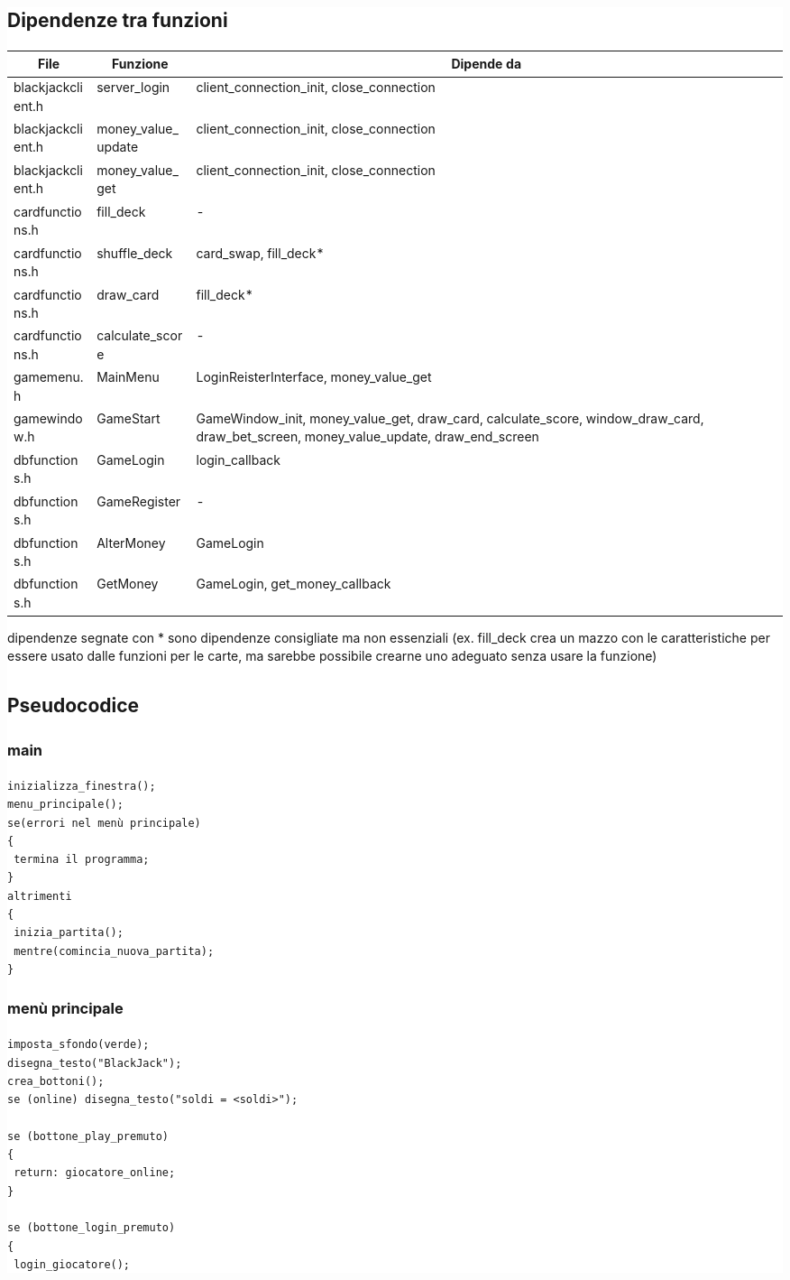 ## Dipendenze tra funzioni

|File|Funzione|Dipende da|
|----|--------|----------|
|blackjackclient.h|server_login|client_connection_init, close_connection|
|blackjackclient.h|money_value_update|client_connection_init, close_connection|
|blackjackclient.h|money_value_get|client_connection_init, close_connection|
|cardfunctions.h|fill_deck| - |
|cardfunctions.h|shuffle_deck|card_swap, fill_deck*|
|cardfunctions.h|draw_card|fill_deck*|
|cardfunctions.h|calculate_score| - |
|gamemenu.h|MainMenu| LoginReisterInterface, money_value_get |
|gamewindow.h|GameStart|GameWindow_init, money_value_get, draw_card, calculate_score, window_draw_card, draw_bet_screen, money_value_update, draw_end_screen|
|dbfunctions.h|GameLogin|login_callback|
|dbfunctions.h|GameRegister| - |
|dbfunctions.h|AlterMoney|GameLogin|
|dbfunctions.h|GetMoney|GameLogin, get_money_callback|

dipendenze segnate con * sono dipendenze consigliate ma non essenziali (ex. fill_deck crea un mazzo con le caratteristiche per essere usato dalle funzioni per le carte, ma sarebbe possibile crearne uno adeguato senza usare la funzione)

## Pseudocodice

### main
```
inizializza_finestra();
menu_principale();
se(errori nel menù principale)
{
 termina il programma;
}
altrimenti
{
 inizia_partita();
 mentre(comincia_nuova_partita);
}
```
### menù principale
```
imposta_sfondo(verde);
disegna_testo("BlackJack");
crea_bottoni();
se (online) disegna_testo("soldi = <soldi>");

se (bottone_play_premuto)
{
 return: giocatore_online;
}

se (bottone_login_premuto)
{
 login_giocatore();
```